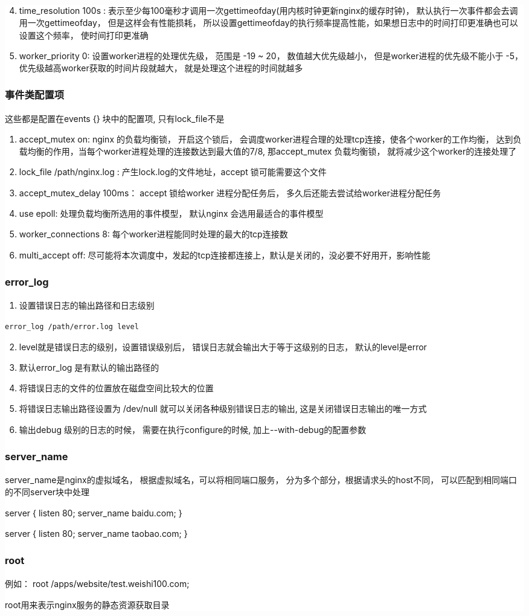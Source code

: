 4. time_resolution 100s : 表示至少每100毫秒才调用一次gettimeofday(用内核时钟更新nginx的缓存时钟)， 默认执行一次事件都会去调用一次gettimeofday， 但是这样会有性能损耗， 所以设置gettimeofday的执行频率提高性能，如果想日志中的时间打印更准确也可以设置这个频率， 使时间打印更准确

5. worker_priority 0: 设置worker进程的处理优先级， 范围是 -19 ~ 20， 数值越大优先级越小， 但是worker进程的优先级不能小于 -5， 优先级越高worker获取的时间片段就越大， 就是处理这个进程的时间就越多

### 事件类配置项
这些都是配置在events {} 块中的配置项, 只有lock_file不是

1. accept_mutex on: nginx 的负载均衡锁， 开启这个锁后， 会调度worker进程合理的处理tcp连接，使各个worker的工作均衡， 达到负载均衡的作用，当每个worker进程处理的连接数达到最大值的7/8, 那accept_mutex 负载均衡锁， 就将减少这个worker的连接处理了

2. lock_file /path/nginx.log : 产生lock.log的文件地址，accept 锁可能需要这个文件

3. accept_mutex_delay 100ms： accept 锁给worker 进程分配任务后， 多久后还能去尝试给worker进程分配任务

4. use epoll: 处理负载均衡所选用的事件模型， 默认nginx 会选用最适合的事件模型

5. worker_connections 8: 每个worker进程能同时处理的最大的tcp连接数

6. multi_accept off: 尽可能将本次调度中，发起的tcp连接都连接上，默认是关闭的，没必要不好用开，影响性能
### error_log
1. 设置错误日志的输出路径和日志级别
```
error_log /path/error.log level
```
2. level就是错误日志的级别，设置错误级别后， 错误日志就会输出大于等于这级别的日志， 默认的level是error

3. 默认error_log 是有默认的输出路径的

4. 将错误日志的文件的位置放在磁盘空间比较大的位置

5. 将错误日志输出路径设置为 /dev/null 就可以关闭各种级别错误日志的输出, 这是关闭错误日志输出的唯一方式

6. 输出debug 级别的日志的时候， 需要在执行configure的时候, 加上--with-debug的配置参数


### server_name

server_name是nginx的虚拟域名， 根据虚拟域名，可以将相同端口服务， 分为多个部分，根据请求头的host不同， 可以匹配到相同端口的不同server块中处理

 server {
        listen       80;
        server_name  baidu.com;
 }

 server {
        listen       80;
        server_name  taobao.com;
 }

### root

例如：
root /apps/website/test.weishi100.com;

root用来表示nginx服务的静态资源获取目录
